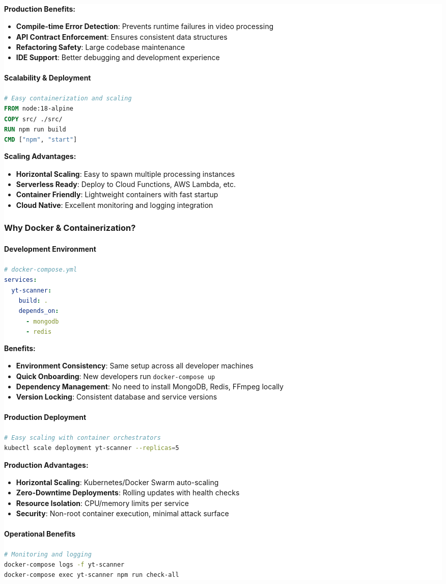 **Production Benefits:**
- **Compile-time Error Detection**: Prevents runtime failures in video processing
- **API Contract Enforcement**: Ensures consistent data structures
- **Refactoring Safety**: Large codebase maintenance
- **IDE Support**: Better debugging and development experience

#### **Scalability & Deployment**
```dockerfile
# Easy containerization and scaling
FROM node:18-alpine
COPY src/ ./src/
RUN npm run build
CMD ["npm", "start"]
```

**Scaling Advantages:**
- **Horizontal Scaling**: Easy to spawn multiple processing instances
- **Serverless Ready**: Deploy to Cloud Functions, AWS Lambda, etc.
- **Container Friendly**: Lightweight containers with fast startup
- **Cloud Native**: Excellent monitoring and logging integration

### Why Docker & Containerization?

#### **Development Environment**
```yaml
# docker-compose.yml
services:
  yt-scanner:
    build: .
    depends_on:
      - mongodb
      - redis
```

**Benefits:**
- **Environment Consistency**: Same setup across all developer machines
- **Quick Onboarding**: New developers run `docker-compose up`
- **Dependency Management**: No need to install MongoDB, Redis, FFmpeg locally
- **Version Locking**: Consistent database and service versions

#### **Production Deployment**
```bash
# Easy scaling with container orchestrators
kubectl scale deployment yt-scanner --replicas=5
```

**Production Advantages:**
- **Horizontal Scaling**: Kubernetes/Docker Swarm auto-scaling
- **Zero-Downtime Deployments**: Rolling updates with health checks
- **Resource Isolation**: CPU/memory limits per service
- **Security**: Non-root container execution, minimal attack surface

#### **Operational Benefits**
```bash
# Monitoring and logging
docker-compose logs -f yt-scanner
docker-compose exec yt-scanner npm run check-all
```
